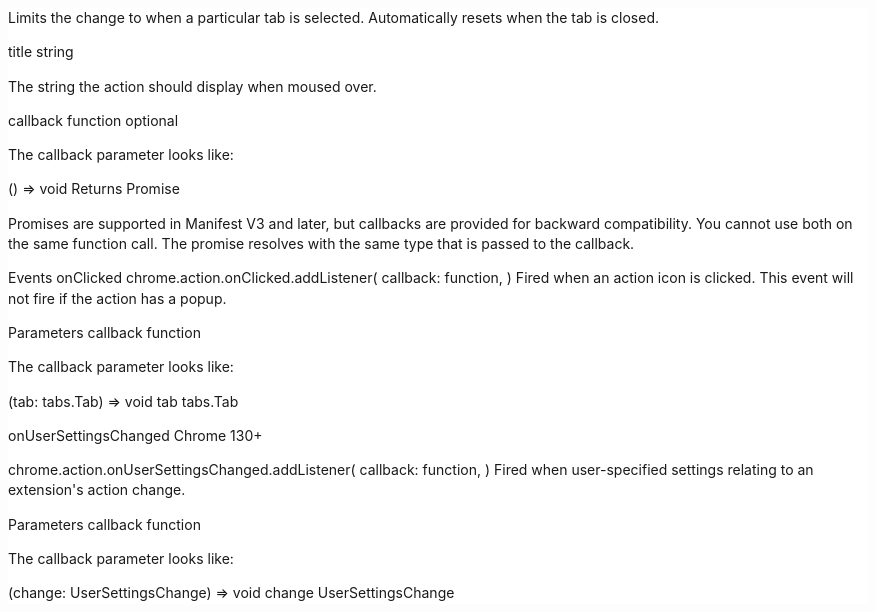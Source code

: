 Limits the change to when a particular tab is selected. Automatically resets when the tab is closed.

title
string

The string the action should display when moused over.

callback
function optional

The callback parameter looks like:

() => void
Returns
Promise<void>

Promises are supported in Manifest V3 and later, but callbacks are provided for backward compatibility. You cannot use both on the same function call. The promise resolves with the same type that is passed to the callback.

Events
onClicked
chrome.action.onClicked.addListener(
  callback: function,
)
Fired when an action icon is clicked. This event will not fire if the action has a popup.

Parameters
callback
function

The callback parameter looks like:

(tab: tabs.Tab) => void
tab
tabs.Tab

onUserSettingsChanged
Chrome 130+

chrome.action.onUserSettingsChanged.addListener(
  callback: function,
)
Fired when user-specified settings relating to an extension's action change.

Parameters
callback
function

The callback parameter looks like:


(change: UserSettingsChange) => void
change
UserSettingsChange